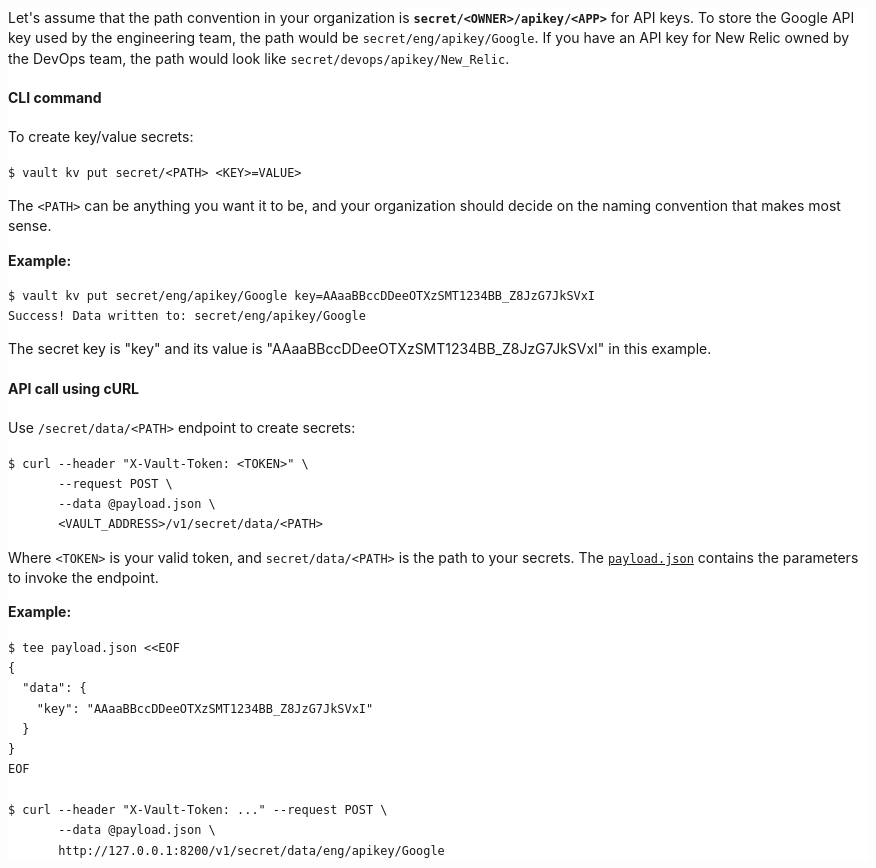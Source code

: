Let's assume that the path convention in your organization is
**`secret/<OWNER>/apikey/<APP>`** for API keys. To store the Google API key used
by the engineering team, the path would be `secret/eng/apikey/Google`. If you
have an API key for New Relic owned by the DevOps team, the path would look like
`secret/devops/apikey/New_Relic`.

#### CLI command

To create key/value secrets:

```plaintext
$ vault kv put secret/<PATH> <KEY>=VALUE>
```

The `<PATH>` can be anything you want it to be, and your organization should
decide on the naming convention that makes most sense.

**Example:**

```plaintext
$ vault kv put secret/eng/apikey/Google key=AAaaBBccDDeeOTXzSMT1234BB_Z8JzG7JkSVxI
Success! Data written to: secret/eng/apikey/Google
```

The secret key is "key" and its value is "AAaaBBccDDeeOTXzSMT1234BB_Z8JzG7JkSVxI" in
this example.

#### API call using cURL

Use `/secret/data/<PATH>` endpoint to create secrets:

```plaintext
$ curl --header "X-Vault-Token: <TOKEN>" \
       --request POST \
       --data @payload.json \
       <VAULT_ADDRESS>/v1/secret/data/<PATH>
```

Where `<TOKEN>` is your valid token, and `secret/data/<PATH>` is the path to
your secrets. The [`payload.json`](/api/secret/kv/kv-v2.html#parameters-2)
contains the parameters to invoke the endpoint.

**Example:**

```plaintext
$ tee payload.json <<EOF
{
  "data": {
    "key": "AAaaBBccDDeeOTXzSMT1234BB_Z8JzG7JkSVxI"
  }
}
EOF

$ curl --header "X-Vault-Token: ..." --request POST \
       --data @payload.json \
       http://127.0.0.1:8200/v1/secret/data/eng/apikey/Google
```
